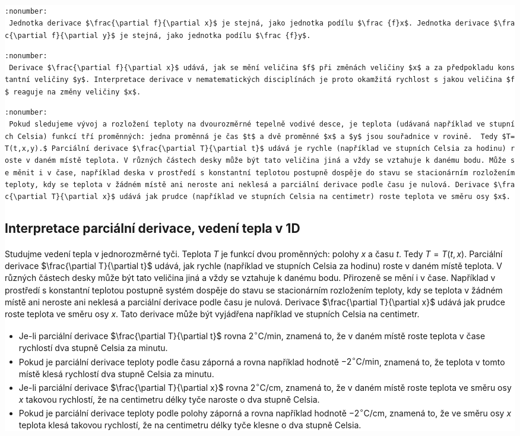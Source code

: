 
```{prf:remark} jednotka parciální derivace
:nonumber:
 Jednotka derivace $\frac{\partial f}{\partial x}$ je stejná, jako jednotka podílu $\frac {f}x$. Jednotka derivace $\frac{\partial f}{\partial y}$ je stejná, jako jednotka podílu $\frac {f}y$.
```


```{prf:remark} slovní interpretace parciální derivace
:nonumber:
 Derivace $\frac{\partial f}{\partial x}$ udává, jak se mění veličina $f$ při změnách veličiny $x$ a za předpokladu konstantní veličiny $y$. Interpretace derivace v nematematických disciplínách je proto okamžitá rychlost s jakou veličina $f$ reaguje na změny veličiny $x$.
```


```{prf:remark} derivace teploty podle času a polohy
:nonumber:
 Pokud sledujeme vývoj a rozložení teploty na dvourozměrné tepelně vodivé desce, je teplota (udávaná například ve stupních Celsia) funkcí tří proměnných: jedna proměnná je čas $t$ a dvě proměnné $x$ a $y$ jsou souřadnice v rovině.  Tedy $T=T(t,x,y).$ Parciální derivace $\frac{\partial T}{\partial t}$ udává je rychle (například ve stupních Celsia za hodinu) roste v daném místě teplota. V různých částech desky může být tato veličina jiná a vždy se vztahuje k danému bodu. Může se měnit i v čase, například deska v prostředí s konstantní teplotou postupně dospěje do stavu se stacionárním rozložením teploty, kdy se teplota v žádném místě ani neroste ani neklesá a parciální derivace podle času je nulová. Derivace $\frac{\partial T}{\partial x}$ udává jak prudce (například ve stupních Celsia na centimetr) roste teplota ve směru osy $x$. 
```


## Interpretace parciální derivace, vedení tepla  v 1D

Studujme vedení tepla v jednorozměrné tyči. Teplota $T$ je funkcí dvou proměnných: polohy $x$ a času $t$. Tedy $T=T(t,x).$ Parciální derivace $\frac{\partial T}{\partial t}$ udává, jak rychle (například ve stupních Celsia za hodinu) roste v daném místě teplota. V různých částech desky může být tato veličina jiná a vždy se vztahuje k danému bodu. Přirozeně se mění i v čase. Například v prostředí s konstantní teplotou postupně systém dospěje do stavu se stacionárním rozložením teploty, kdy se teplota v žádném místě ani neroste ani neklesá a parciální derivace podle času je nulová. Derivace $\frac{\partial T}{\partial x}$ udává jak prudce roste teplota ve směru osy $x$. Tato derivace může být vyjádřena například ve stupních Celsia na centimetr.

  * Je-li parciální derivace $\frac{\partial T}{\partial t}$
    rovna $2^{\circ}\mathrm{C}/\mathrm{min}$, znamená to, že v daném
    místě roste teplota v čase rychlostí dva stupně Celsia za minutu.
  * Pokud je parciální derivace teploty podle času záporná a rovna
    například hodnotě $-2^{\circ}\mathrm{C}/\mathrm{min}$, znamená to,
    že teplota v tomto místě klesá rychlostí dva stupně Celsia za
    minutu.
  * Je-li parciální derivace $\frac{\partial T}{\partial x}$
    rovna $2^{\circ}\mathrm{C}/\mathrm{cm}$, znamená to, že v daném
    místě roste teplota ve směru osy $x$ takovou rychlostí, že na
    centimetru délky tyče naroste o dva stupně Celsia.
  * Pokud je parciální derivace teploty podle polohy záporná a rovna
    například hodnotě $-2^{\circ}\mathrm{C}/\mathrm{cm}$, znamená to,
    že ve směru osy $x$ teplota klesá takovou rychlostí, že na
    centimetru délky tyče klesne o dva stupně Celsia.
